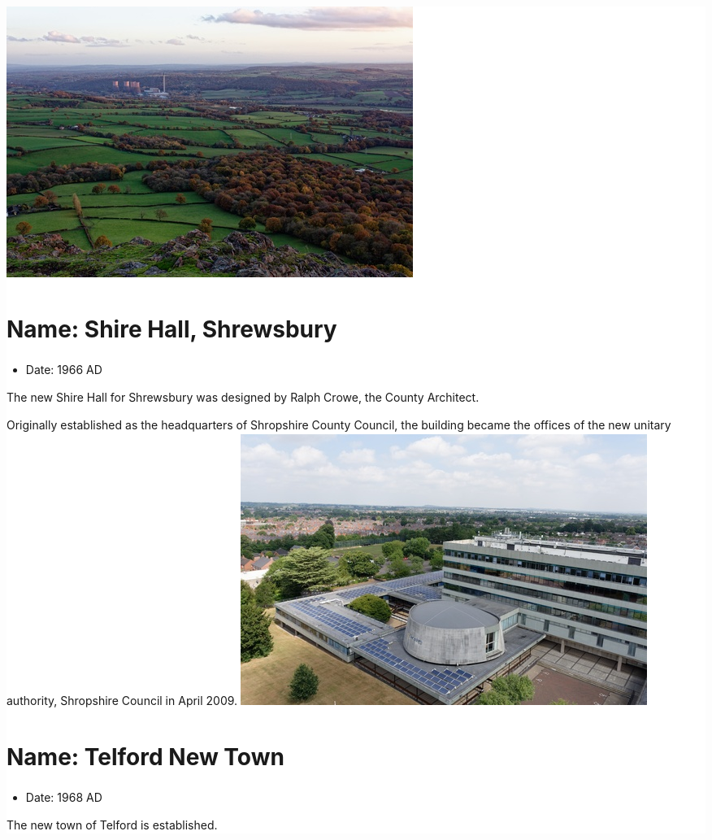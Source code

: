 ![](../1shropshire/assets/images/history/2018-11-11_16_09_24_DSC_3054_DxO.jpg)

# Name: Shire Hall, Shrewsbury
- Date: 1966 AD

The new Shire Hall for Shrewsbury was designed by Ralph Crowe, the County Architect.

Originally established as the headquarters of Shropshire County Council, the building became the offices of the new unitary authority, Shropshire Council in April 2009.
![](../1shropshire/assets/images/history/2018-07-14_10_20_43_DSC_2747_DxO.jpg)

# Name: Telford New Town
- Date: 1968 AD

The new town of Telford is established.
